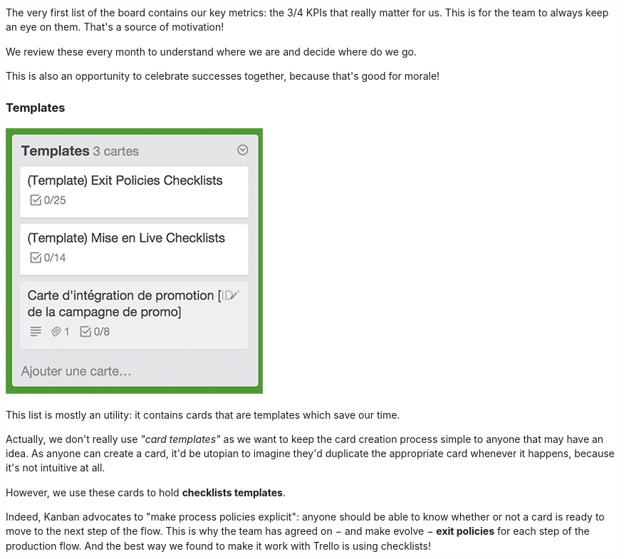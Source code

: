 The very first list of the board contains our key metrics: the 3/4 KPIs that really matter for us. This is for the team to always keep an eye on them. That's a source of motivation!

We review these every month to understand where we are and decide where do we go.

This is also an opportunity to celebrate successes together, because that's good for morale!

### Templates

![Templates](./templates.png)

This list is mostly an utility: it contains cards that are templates which save our time.

Actually, we don't really use _"card templates"_ as we want to keep the card creation process simple to anyone that may have an idea. As anyone can create a card, it'd be utopian to imagine they'd duplicate the appropriate card whenever it happens, because it's not intuitive at all.

However, we use these cards to hold **checklists templates**.

Indeed, Kanban advocates to "make process policies explicit": anyone should be able to know whether or not a card is ready to move to the next step of the flow. This is why the team has agreed on − and make evolve − **exit policies** for each step of the production flow. And the best way we found to make it work with Trello is using checklists!

<figure>